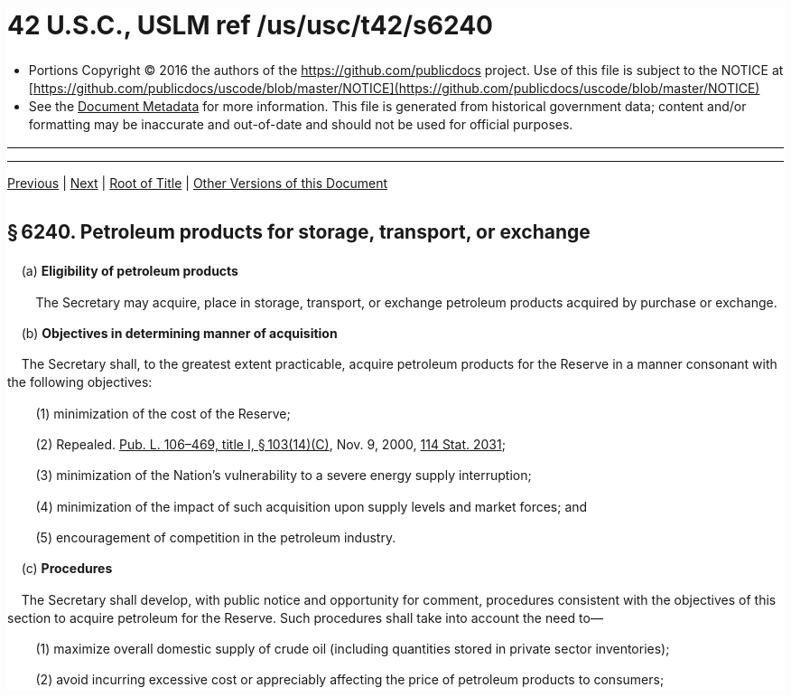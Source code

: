---
---

# 42 U.S.C., USLM ref /us/usc/t42/s6240

* Portions Copyright © 2016 the authors of the https://github.com/publicdocs project.
  Use of this file is subject to the NOTICE at [https://github.com/publicdocs/uscode/blob/master/NOTICE](https://github.com/publicdocs/uscode/blob/master/NOTICE)
* See the [Document Metadata](././../../../../../..//README.md) for more information.
  This file is generated from historical government data; content and/or formatting may be inaccurate and out-of-date and should not be used for official purposes.

----------
----------

[Previous](./../../../../../..//us/usc/t42/ch77/schI/ptB/m__us_usc_t42_s6239.md) | [Next](./../../../../../..//us/usc/t42/ch77/schI/ptB/m__us_usc_t42_s6241.md) | [Root of Title](./../../../../../../) | [Other Versions of this Document](https://publicdocs.github.io/go/links?ns=uslm&ref=%2Fus%2Fusc%2Ft42%2Fs6240)

## § 6240. Petroleum products for storage, transport, or exchange

    (a) __Eligibility of petroleum products__ 

        The Secretary may acquire, place in storage, transport, or exchange petroleum products acquired by purchase or exchange.

    (b) __Objectives in determining manner of acquisition__ 

    The Secretary shall, to the greatest extent practicable, acquire petroleum products for the Reserve in a manner consonant with the following objectives:

        (1) minimization of the cost of the Reserve;

        (2) Repealed. [Pub. L. 106–469, title I, § 103(14)(C)][/us/pl/106/469/s103/14/C], Nov. 9, 2000, [114 Stat. 2031][/us/stat/114/2031];

        (3) minimization of the Nation’s vulnerability to a severe energy supply interruption;

        (4) minimization of the impact of such acquisition upon supply levels and market forces; and

        (5) encouragement of competition in the petroleum industry.

    (c) __Procedures__ 

    The Secretary shall develop, with public notice and opportunity for comment, procedures consistent with the objectives of this section to acquire petroleum for the Reserve. Such procedures shall take into account the need to—

        (1) maximize overall domestic supply of crude oil (including quantities stored in private sector inventories);

        (2) avoid incurring excessive cost or appreciably affecting the price of petroleum products to consumers;


[/us/pl/106/469/s103/14/C]: https://publicdocs.github.io/go/links?ns=uslm&ref=%2Fus%2Fpl%2F106%2F469%2Fs103%2F14%2FC
[/us/stat/114/2031]: https://publicdocs.github.io/go/links?ns=uslm&ref=%2Fus%2Fstat%2F114%2F2031
[/us/pl/106/469/s103/14/D]: https://publicdocs.github.io/go/links?ns=uslm&ref=%2Fus%2Fpl%2F106%2F469%2Fs103%2F14%2FD
[/us/stat/114/2031]: https://publicdocs.github.io/go/links?ns=uslm&ref=%2Fus%2Fstat%2F114%2F2031
[/us/pl/106/469/s103/14/D]: https://publicdocs.github.io/go/links?ns=uslm&ref=%2Fus%2Fpl%2F106%2F469%2Fs103%2F14%2FD
[/us/stat/114/2031]: https://publicdocs.github.io/go/links?ns=uslm&ref=%2Fus%2Fstat%2F114%2F2031
[/us/pl/94/163/s160]: https://publicdocs.github.io/go/links?ns=uslm&ref=%2Fus%2Fpl%2F94%2F163%2Fs160
[/us/stat/89/888]: https://publicdocs.github.io/go/links?ns=uslm&ref=%2Fus%2Fstat%2F89%2F888
[/us/pl/95/619/s691/b/2]: https://publicdocs.github.io/go/links?ns=uslm&ref=%2Fus%2Fpl%2F95%2F619%2Fs691%2Fb%2F2
[/us/stat/92/3288]: https://publicdocs.github.io/go/links?ns=uslm&ref=%2Fus%2Fstat%2F92%2F3288
[/us/pl/96/294]: https://publicdocs.github.io/go/links?ns=uslm&ref=%2Fus%2Fpl%2F96%2F294
[/us/stat/94/775]: https://publicdocs.github.io/go/links?ns=uslm&ref=%2Fus%2Fstat%2F94%2F775
[/us/pl/97/35/s1033]: https://publicdocs.github.io/go/links?ns=uslm&ref=%2Fus%2Fpl%2F97%2F35%2Fs1033
[/us/stat/95/618]: https://publicdocs.github.io/go/links?ns=uslm&ref=%2Fus%2Fstat%2F95%2F618
[/us/pl/97/229/s4/a/1]: https://publicdocs.github.io/go/links?ns=uslm&ref=%2Fus%2Fpl%2F97%2F229%2Fs4%2Fa%2F1
[/us/stat/96/250]: https://publicdocs.github.io/go/links?ns=uslm&ref=%2Fus%2Fstat%2F96%2F250
[/us/pl/99/58]: https://publicdocs.github.io/go/links?ns=uslm&ref=%2Fus%2Fpl%2F99%2F58
[/us/stat/99/103]: https://publicdocs.github.io/go/links?ns=uslm&ref=%2Fus%2Fstat%2F99%2F103
[/us/pl/99/88/s100]: https://publicdocs.github.io/go/links?ns=uslm&ref=%2Fus%2Fpl%2F99%2F88%2Fs100
[/us/stat/99/342]: https://publicdocs.github.io/go/links?ns=uslm&ref=%2Fus%2Fstat%2F99%2F342
[/us/pl/99/272/s7102]: https://publicdocs.github.io/go/links?ns=uslm&ref=%2Fus%2Fpl%2F99%2F272%2Fs7102
[/us/stat/100/141]: https://publicdocs.github.io/go/links?ns=uslm&ref=%2Fus%2Fstat%2F100%2F141
[/us/pl/99/509/s3202]: https://publicdocs.github.io/go/links?ns=uslm&ref=%2Fus%2Fpl%2F99%2F509%2Fs3202
[/us/stat/100/1889]: https://publicdocs.github.io/go/links?ns=uslm&ref=%2Fus%2Fstat%2F100%2F1889
[/us/pl/101/383]: https://publicdocs.github.io/go/links?ns=uslm&ref=%2Fus%2Fpl%2F101%2F383
[/us/stat/104/728]: https://publicdocs.github.io/go/links?ns=uslm&ref=%2Fus%2Fstat%2F104%2F728
[/us/pl/101/548/s1]: https://publicdocs.github.io/go/links?ns=uslm&ref=%2Fus%2Fpl%2F101%2F548%2Fs1
[/us/stat/104/2398]: https://publicdocs.github.io/go/links?ns=uslm&ref=%2Fus%2Fstat%2F104%2F2398
[/us/pl/102/486/s1404/a]: https://publicdocs.github.io/go/links?ns=uslm&ref=%2Fus%2Fpl%2F102%2F486%2Fs1404%2Fa
[/us/stat/106/2994]: https://publicdocs.github.io/go/links?ns=uslm&ref=%2Fus%2Fstat%2F106%2F2994
[/us/pl/104/66/s1051/f]: https://publicdocs.github.io/go/links?ns=uslm&ref=%2Fus%2Fpl%2F104%2F66%2Fs1051%2Ff
[/us/stat/109/716]: https://publicdocs.github.io/go/links?ns=uslm&ref=%2Fus%2Fstat%2F109%2F716
[/us/pl/106/469/s103/14]: https://publicdocs.github.io/go/links?ns=uslm&ref=%2Fus%2Fpl%2F106%2F469%2Fs103%2F14
[/us/stat/114/2031]: https://publicdocs.github.io/go/links?ns=uslm&ref=%2Fus%2Fstat%2F114%2F2031
[/us/pl/109/58/s301/e/2/A]: https://publicdocs.github.io/go/links?ns=uslm&ref=%2Fus%2Fpl%2F109%2F58%2Fs301%2Fe%2F2%2FA
[/us/stat/119/684]: https://publicdocs.github.io/go/links?ns=uslm&ref=%2Fus%2Fstat%2F119%2F684
[/us/pl/113/67/s306/a]: https://publicdocs.github.io/go/links?ns=uslm&ref=%2Fus%2Fpl%2F113%2F67%2Fs306%2Fa
[/us/stat/127/1183]: https://publicdocs.github.io/go/links?ns=uslm&ref=%2Fus%2Fstat%2F127%2F1183
[/us/pl/113/67]: https://publicdocs.github.io/go/links?ns=uslm&ref=%2Fus%2Fpl%2F113%2F67
[/us/pl/109/58]: https://publicdocs.github.io/go/links?ns=uslm&ref=%2Fus%2Fpl%2F109%2F58
[/us/pl/106/469/s103/14/A]: https://publicdocs.github.io/go/links?ns=uslm&ref=%2Fus%2Fpl%2F106%2F469%2Fs103%2F14%2FA
[/us/pl/106/469/s103/14/B]: https://publicdocs.github.io/go/links?ns=uslm&ref=%2Fus%2Fpl%2F106%2F469%2Fs103%2F14%2FB
[/us/pl/106/469/s103/14/C]: https://publicdocs.github.io/go/links?ns=uslm&ref=%2Fus%2Fpl%2F106%2F469%2Fs103%2F14%2FC
[/us/pl/106/469/s103/14/C]: https://publicdocs.github.io/go/links?ns=uslm&ref=%2Fus%2Fpl%2F106%2F469%2Fs103%2F14%2FC
[/us/pl/106/469/s103/14/D]: https://publicdocs.github.io/go/links?ns=uslm&ref=%2Fus%2Fpl%2F106%2F469%2Fs103%2F14%2FD
[/us/pl/106/469/s103/14/D]: https://publicdocs.github.io/go/links?ns=uslm&ref=%2Fus%2Fpl%2F106%2F469%2Fs103%2F14%2FD
[/us/pl/104/66]: https://publicdocs.github.io/go/links?ns=uslm&ref=%2Fus%2Fpl%2F104%2F66
[/us/pl/102/486/s1405]: https://publicdocs.github.io/go/links?ns=uslm&ref=%2Fus%2Fpl%2F102%2F486%2Fs1405
[/us/pl/102/486/s1404/a]: https://publicdocs.github.io/go/links?ns=uslm&ref=%2Fus%2Fpl%2F102%2F486%2Fs1404%2Fa
[/us/pl/101/383/s4/b/1]: https://publicdocs.github.io/go/links?ns=uslm&ref=%2Fus%2Fpl%2F101%2F383%2Fs4%2Fb%2F1
[/us/pl/101/383/s4/c]: https://publicdocs.github.io/go/links?ns=uslm&ref=%2Fus%2Fpl%2F101%2F383%2Fs4%2Fc
[/us/pl/101/383/s4/b/2]: https://publicdocs.github.io/go/links?ns=uslm&ref=%2Fus%2Fpl%2F101%2F383%2Fs4%2Fb%2F2
[/us/usc/t42/s6239/j]: https://publicdocs.github.io/go/links?ns=uslm&ref=%2Fus%2Fusc%2Ft42%2Fs6239%2Fj
[/us/pl/101/383/s5/b/3]: https://publicdocs.github.io/go/links?ns=uslm&ref=%2Fus%2Fpl%2F101%2F383%2Fs5%2Fb%2F3
[/us/pl/101/383/s5/a]: https://publicdocs.github.io/go/links?ns=uslm&ref=%2Fus%2Fpl%2F101%2F383%2Fs5%2Fa
[/us/pl/101/548]: https://publicdocs.github.io/go/links?ns=uslm&ref=%2Fus%2Fpl%2F101%2F548
[/us/pl/101/383/s7]: https://publicdocs.github.io/go/links?ns=uslm&ref=%2Fus%2Fpl%2F101%2F383%2Fs7
[/us/pl/99/509/s3202/a]: https://publicdocs.github.io/go/links?ns=uslm&ref=%2Fus%2Fpl%2F99%2F509%2Fs3202%2Fa
[/us/pl/99/272/s7102/a]: https://publicdocs.github.io/go/links?ns=uslm&ref=%2Fus%2Fpl%2F99%2F272%2Fs7102%2Fa
[/us/pl/99/509/s3202/b/1]: https://publicdocs.github.io/go/links?ns=uslm&ref=%2Fus%2Fpl%2F99%2F509%2Fs3202%2Fb%2F1
[/us/pl/99/272/s7102/b/1]: https://publicdocs.github.io/go/links?ns=uslm&ref=%2Fus%2Fpl%2F99%2F272%2Fs7102%2Fb%2F1
[/us/pl/99/509/s3202/b/2]: https://publicdocs.github.io/go/links?ns=uslm&ref=%2Fus%2Fpl%2F99%2F509%2Fs3202%2Fb%2F2
[/us/pl/99/509/s3202/b/3]: https://publicdocs.github.io/go/links?ns=uslm&ref=%2Fus%2Fpl%2F99%2F509%2Fs3202%2Fb%2F3
[/us/pl/99/272/s7102/b/2]: https://publicdocs.github.io/go/links?ns=uslm&ref=%2Fus%2Fpl%2F99%2F272%2Fs7102%2Fb%2F2
[/us/pl/99/88]: https://publicdocs.github.io/go/links?ns=uslm&ref=%2Fus%2Fpl%2F99%2F88
[/us/pl/99/58/s103/b/1]: https://publicdocs.github.io/go/links?ns=uslm&ref=%2Fus%2Fpl%2F99%2F58%2Fs103%2Fb%2F1
[/us/pl/99/58/s102/b/1]: https://publicdocs.github.io/go/links?ns=uslm&ref=%2Fus%2Fpl%2F99%2F58%2Fs102%2Fb%2F1
[/us/usc/t42/s6422]: https://publicdocs.github.io/go/links?ns=uslm&ref=%2Fus%2Fusc%2Ft42%2Fs6422
[/us/usc/t42/s6422]: https://publicdocs.github.io/go/links?ns=uslm&ref=%2Fus%2Fusc%2Ft42%2Fs6422
[/us/pl/99/58/s102/b/3]: https://publicdocs.github.io/go/links?ns=uslm&ref=%2Fus%2Fpl%2F99%2F58%2Fs102%2Fb%2F3
[/us/pl/99/58/s102/b/3]: https://publicdocs.github.io/go/links?ns=uslm&ref=%2Fus%2Fpl%2F99%2F58%2Fs102%2Fb%2F3
[/us/usc/t42/s6422]: https://publicdocs.github.io/go/links?ns=uslm&ref=%2Fus%2Fusc%2Ft42%2Fs6422
[/us/pl/97/229/s4/a/1]: https://publicdocs.github.io/go/links?ns=uslm&ref=%2Fus%2Fpl%2F97%2F229%2Fs4%2Fa%2F1
[/us/pl/97/229/s4/b/2/C]: https://publicdocs.github.io/go/links?ns=uslm&ref=%2Fus%2Fpl%2F97%2F229%2Fs4%2Fb%2F2%2FC
[/us/pl/97/35]: https://publicdocs.github.io/go/links?ns=uslm&ref=%2Fus%2Fpl%2F97%2F35
[/us/pl/96/294/s801/a]: https://publicdocs.github.io/go/links?ns=uslm&ref=%2Fus%2Fpl%2F96%2F294%2Fs801%2Fa
[/us/pl/96/294/s802/a]: https://publicdocs.github.io/go/links?ns=uslm&ref=%2Fus%2Fpl%2F96%2F294%2Fs802%2Fa
[/us/pl/96/294/s803]: https://publicdocs.github.io/go/links?ns=uslm&ref=%2Fus%2Fpl%2F96%2F294%2Fs803
[/us/pl/95/619]: https://publicdocs.github.io/go/links?ns=uslm&ref=%2Fus%2Fpl%2F95%2F619
[/us/pl/97/229/s4/a/2]: https://publicdocs.github.io/go/links?ns=uslm&ref=%2Fus%2Fpl%2F97%2F229%2Fs4%2Fa%2F2
[/us/stat/96/251]: https://publicdocs.github.io/go/links?ns=uslm&ref=%2Fus%2Fstat%2F96%2F251
[/us/pl/97/35/s1038]: https://publicdocs.github.io/go/links?ns=uslm&ref=%2Fus%2Fpl%2F97%2F35%2Fs1038
[/us/stat/95/621]: https://publicdocs.github.io/go/links?ns=uslm&ref=%2Fus%2Fstat%2F95%2F621
[/us/usc/t12/s3620]: https://publicdocs.github.io/go/links?ns=uslm&ref=%2Fus%2Fusc%2Ft12%2Fs3620
[/us/usc/t15/s719e]: https://publicdocs.github.io/go/links?ns=uslm&ref=%2Fus%2Fusc%2Ft15%2Fs719e
[/us/pl/96/294/s801/b]: https://publicdocs.github.io/go/links?ns=uslm&ref=%2Fus%2Fpl%2F96%2F294%2Fs801%2Fb
[/us/stat/94/775]: https://publicdocs.github.io/go/links?ns=uslm&ref=%2Fus%2Fstat%2F94%2F775
[/us/pl/96/294/s802/b]: https://publicdocs.github.io/go/links?ns=uslm&ref=%2Fus%2Fpl%2F96%2F294%2Fs802%2Fb
[/us/stat/94/776]: https://publicdocs.github.io/go/links?ns=uslm&ref=%2Fus%2Fstat%2F94%2F776
[/us/pl/109/58/s301/e/1]: https://publicdocs.github.io/go/links?ns=uslm&ref=%2Fus%2Fpl%2F109%2F58%2Fs301%2Fe%2F1
[/us/stat/119/684]: https://publicdocs.github.io/go/links?ns=uslm&ref=%2Fus%2Fstat%2F119%2F684
[/us/usc/t42/s6234/a]: https://publicdocs.github.io/go/links?ns=uslm&ref=%2Fus%2Fusc%2Ft42%2Fs6234%2Fa
[/us/usc/t42/s6239]: https://publicdocs.github.io/go/links?ns=uslm&ref=%2Fus%2Fusc%2Ft42%2Fs6239
[/us/pl/109/58/s301/e/2/B]: https://publicdocs.github.io/go/links?ns=uslm&ref=%2Fus%2Fpl%2F109%2F58%2Fs301%2Fe%2F2%2FB
[/us/stat/119/684]: https://publicdocs.github.io/go/links?ns=uslm&ref=%2Fus%2Fstat%2F119%2F684
[/us/usc/t42/s6240/c]: https://publicdocs.github.io/go/links?ns=uslm&ref=%2Fus%2Fusc%2Ft42%2Fs6240%2Fc
[/us/pl/103/138]: https://publicdocs.github.io/go/links?ns=uslm&ref=%2Fus%2Fpl%2F103%2F138
[/us/stat/107/1406]: https://publicdocs.github.io/go/links?ns=uslm&ref=%2Fus%2Fstat%2F107%2F1406
[/us/pl/101/46/s2]: https://publicdocs.github.io/go/links?ns=uslm&ref=%2Fus%2Fpl%2F101%2F46%2Fs2
[/us/stat/103/132]: https://publicdocs.github.io/go/links?ns=uslm&ref=%2Fus%2Fstat%2F103%2F132
[/us/pl/99/190/s101/d]: https://publicdocs.github.io/go/links?ns=uslm&ref=%2Fus%2Fpl%2F99%2F190%2Fs101%2Fd
[/us/stat/99/1224]: https://publicdocs.github.io/go/links?ns=uslm&ref=%2Fus%2Fstat%2F99%2F1224
[/us/pl/96/294/s805]: https://publicdocs.github.io/go/links?ns=uslm&ref=%2Fus%2Fpl%2F96%2F294%2Fs805
[/us/stat/94/777]: https://publicdocs.github.io/go/links?ns=uslm&ref=%2Fus%2Fstat%2F94%2F777
[/us/usc/t42/s6231]: https://publicdocs.github.io/go/links?ns=uslm&ref=%2Fus%2Fusc%2Ft42%2Fs6231
[/us/usc/t15/s753/a]: https://publicdocs.github.io/go/links?ns=uslm&ref=%2Fus%2Fusc%2Ft15%2Fs753%2Fa
[/us/usc/t15/s751]: https://publicdocs.github.io/go/links?ns=uslm&ref=%2Fus%2Fusc%2Ft15%2Fs751
[/us/usc/t42/s7191]: https://publicdocs.github.io/go/links?ns=uslm&ref=%2Fus%2Fusc%2Ft42%2Fs7191
[/us/usc/t42/s7270]: https://publicdocs.github.io/go/links?ns=uslm&ref=%2Fus%2Fusc%2Ft42%2Fs7270
[/us/usc/t15/s751]: https://publicdocs.github.io/go/links?ns=uslm&ref=%2Fus%2Fusc%2Ft15%2Fs751
[/us/usc/t42/s6202/10]: https://publicdocs.github.io/go/links?ns=uslm&ref=%2Fus%2Fusc%2Ft42%2Fs6202%2F10
[/us/act/1920-02-25/s35]: https://publicdocs.github.io/go/links?ns=uslm&ref=%2Fus%2Fact%2F1920-02-25%2Fs35
[/us/stat/41/450]: https://publicdocs.github.io/go/links?ns=uslm&ref=%2Fus%2Fstat%2F41%2F450
[/us/usc/t30/s191]: https://publicdocs.github.io/go/links?ns=uslm&ref=%2Fus%2Fusc%2Ft30%2Fs191
[/us/pl/96/514]: https://publicdocs.github.io/go/links?ns=uslm&ref=%2Fus%2Fpl%2F96%2F514
[/us/stat/94/2976]: https://publicdocs.github.io/go/links?ns=uslm&ref=%2Fus%2Fstat%2F94%2F2976
[/us/pl/96/294]: https://publicdocs.github.io/go/links?ns=uslm&ref=%2Fus%2Fpl%2F96%2F294
[/us/usc/t10/s7430]: https://publicdocs.github.io/go/links?ns=uslm&ref=%2Fus%2Fusc%2Ft10%2Fs7430
[/us/pl/96/294]: https://publicdocs.github.io/go/links?ns=uslm&ref=%2Fus%2Fpl%2F96%2F294
[/us/pl/96/294]: https://publicdocs.github.io/go/links?ns=uslm&ref=%2Fus%2Fpl%2F96%2F294
[/us/usc/t10/s7430]: https://publicdocs.github.io/go/links?ns=uslm&ref=%2Fus%2Fusc%2Ft10%2Fs7430
[/us/usc/t3/s301]: https://publicdocs.github.io/go/links?ns=uslm&ref=%2Fus%2Fusc%2Ft3%2Fs301
[/us/usc/t42/s6240/c]: https://publicdocs.github.io/go/links?ns=uslm&ref=%2Fus%2Fusc%2Ft42%2Fs6240%2Fc
[/us/usc/t10/s7430/k]: https://publicdocs.github.io/go/links?ns=uslm&ref=%2Fus%2Fusc%2Ft10%2Fs7430%2Fk
[/us/pl/96/294/s805/a]: https://publicdocs.github.io/go/links?ns=uslm&ref=%2Fus%2Fpl%2F96%2F294%2Fs805%2Fa
[/us/usc/t15/s761]: https://publicdocs.github.io/go/links?ns=uslm&ref=%2Fus%2Fusc%2Ft15%2Fs761